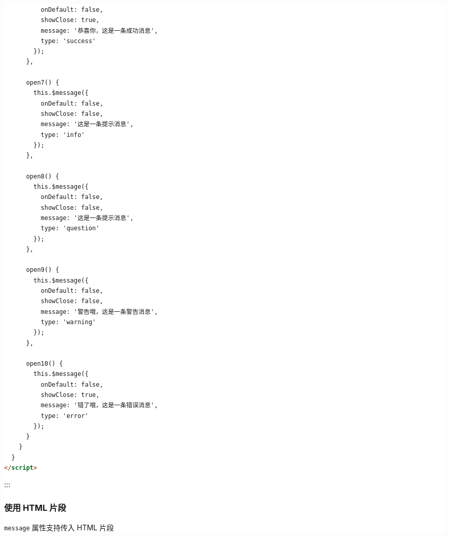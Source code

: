```html
          onDefault: false,
          showClose: true,
          message: '恭喜你，这是一条成功消息',
          type: 'success'
        });
      },

      open7() {
        this.$message({
          onDefault: false,
          showClose: false,
          message: '这是一条提示消息',
          type: 'info'
        });
      },

      open8() {
        this.$message({
          onDefault: false,
          showClose: false,
          message: '这是一条提示消息',
          type: 'question'
        });
      },

      open9() {
        this.$message({
          onDefault: false,
          showClose: false,
          message: '警告哦，这是一条警告消息',
          type: 'warning'
        });
      },

      open10() {
        this.$message({
          onDefault: false,
          showClose: true,
          message: '错了哦，这是一条错误消息',
          type: 'error'
        });
      }
    }
  }
</script>
```
:::

### 使用 HTML 片段
`message` 属性支持传入 HTML 片段
